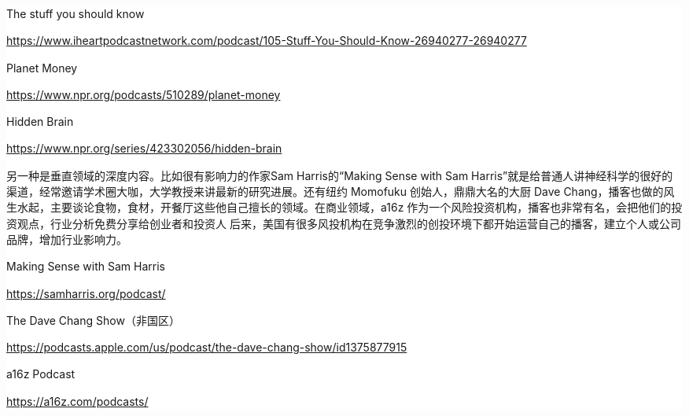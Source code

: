 
The stuff you should know

https://www.iheartpodcastnetwork.com/podcast/105-Stuff-You-Should-Know-26940277-26940277

Planet Money

https://www.npr.org/podcasts/510289/planet-money

Hidden Brain

https://www.npr.org/series/423302056/hidden-brain


另一种是垂直领域的深度内容。比如很有影响力的作家Sam Harris的“Making Sense with Sam Harris”就是给普通人讲神经科学的很好的渠道，经常邀请学术圈大咖，大学教授来讲最新的研究进展。还有纽约 Momofuku 创始人，鼎鼎大名的大厨 Dave Chang，播客也做的风生水起，主要谈论食物，食材，开餐厅这些他自己擅长的领域。在商业领域，a16z 作为一个风险投资机构，播客也非常有名，会把他们的投资观点，行业分析免费分享给创业者和投资人 后来，美国有很多风投机构在竞争激烈的创投环境下都开始运营自己的播客，建立个人或公司品牌，增加行业影响力。


Making Sense with Sam Harris

https://samharris.org/podcast/

The Dave Chang Show（非国区）

https://podcasts.apple.com/us/podcast/the-dave-chang-show/id1375877915

a16z Podcast

https://a16z.com/podcasts/